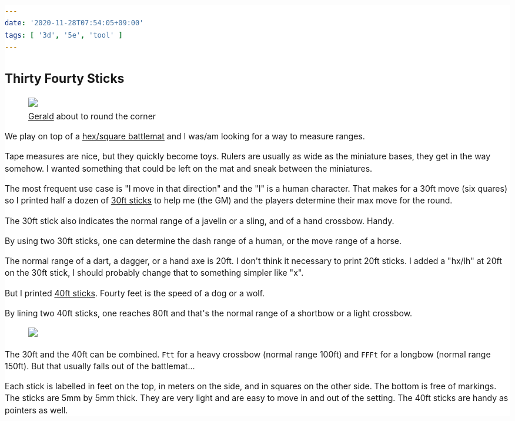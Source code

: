 ```yaml
---
date: '2020-11-28T07:54:05+09:00'
tags: [ '3d', '5e', 'tool' ]
---
```


## Thirty Fourty Sticks

<figure class="right">
<a href="images/20201128_one_stick.jpg"><img src="images/20201128_one_stick.jpg" loading="lazy" /></a>
<figcaption><a href="https://github.com/jmettraux/rpg.scad/blob/master/_stl/mini_gerald.stl">Gerald</a> about to round the corner</figcaption>
</figure>

We play on top of a [hex/square battlemat](https://github.com/jmettraux/hexes_and_squares/blob/master/a4_portrait_hexnsquares.pdf) and I was/am looking for a way to measure ranges.

Tape measures are nice, but they quickly become toys. Rulers are usually as wide as the miniature bases, they get in the way somehow. I wanted something that could be left on the mat and sneak between the miniatures.

The most frequent use case is "I move in that direction" and the "I" is a human character. That makes for a 30ft move (six quares) so I printed half a dozen of [30ft sticks](https://github.com/jmettraux/rpg.scad/blob/master/_stl/six_stick.stl) to help me (the GM) and the players determine their max move for the round.

The 30ft stick also indicates the normal range of a javelin or a sling, and of a hand crossbow. Handy.

By using two 30ft sticks, one can determine the dash range of a human, or the move range of a horse.

The normal range of a dart, a dagger, or a hand axe is 20ft. I don't think it necessary to print 20ft sticks. I added a "hx/lh" at 20ft on the 30ft stick, I should probably change that to something simpler like "x".

But I printed [40ft sticks](https://github.com/jmettraux/rpg.scad/blob/master/_stl/eight_stick.stl). Fourty feet is the speed of a dog or a wolf.

By lining two 40ft sticks, one reaches 80ft and that's the normal range of a shortbow or a light crossbow.

<figure class="left">
<a href="images/20201128_many_sticks.jpg"><img src="images/20201128_many_sticks.jpg" loading="lazy" /></a>
<figcaption></figcaption>
</figure>

The 30ft and the 40ft can be combined. `Ftt` for a heavy crossbow (normal range 100ft) and `FFFt` for a longbow (normal range 150ft). But that usually falls out of the battlemat...

Each stick is labelled in feet on the top, in meters on the side, and in squares on the other side. The bottom is free of markings. The sticks are 5mm by 5mm thick. They are very light and are easy to move in and out of the setting. The 40ft sticks are handy as pointers as well.
